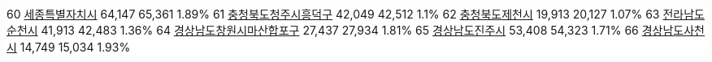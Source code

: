   <tr class="item">
    <td>60</td>
    <td><a href="/apt/세종특별자치시">세종특별자치시</a></td>
    <td>64,147</td>
    <td>65,361</td>
    <td>1.89%</td>
  </tr>

  <tr class="item">
    <td>61</td>
    <td><a href="/apt/충청북도청주시흥덕구">충청북도청주시흥덕구</a></td>
    <td>42,049</td>
    <td>42,512</td>
    <td>1.1%</td>
  </tr>

  <tr class="item">
    <td>62</td>
    <td><a href="/apt/충청북도제천시">충청북도제천시</a></td>
    <td>19,913</td>
    <td>20,127</td>
    <td>1.07%</td>
  </tr>

  <tr class="item">
    <td>63</td>
    <td><a href="/apt/전라남도순천시">전라남도순천시</a></td>
    <td>41,913</td>
    <td>42,483</td>
    <td>1.36%</td>
  </tr>

  <tr class="item">
    <td>64</td>
    <td><a href="/apt/경상남도창원시마산합포구">경상남도창원시마산합포구</a></td>
    <td>27,437</td>
    <td>27,934</td>
    <td>1.81%</td>
  </tr>

  <tr class="item">
    <td>65</td>
    <td><a href="/apt/경상남도진주시">경상남도진주시</a></td>
    <td>53,408</td>
    <td>54,323</td>
    <td>1.71%</td>
  </tr>

  <tr class="item">
    <td>66</td>
    <td><a href="/apt/경상남도사천시">경상남도사천시</a></td>
    <td>14,749</td>
    <td>15,034</td>
    <td>1.93%</td>
  </tr>

